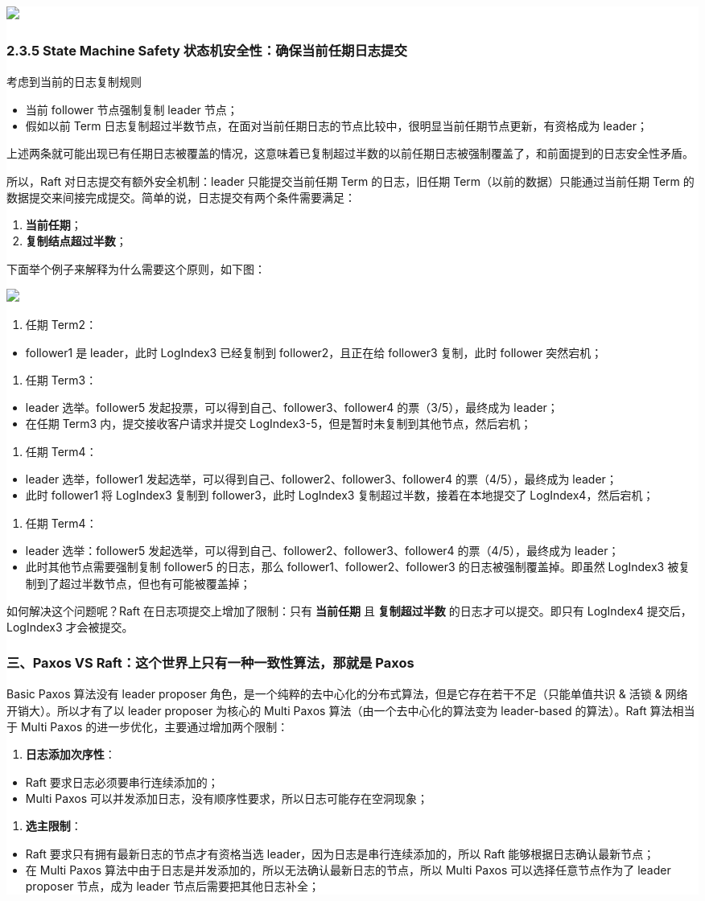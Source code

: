 ![](https://pic4.zhimg.com/v2-b82a1fbff057248ef6f203113b28a41b_r.jpg)

### **2.3.5 State Machine Safety 状态机安全性：确保当前任期日志提交**

考虑到当前的日志复制规则

*   当前 follower 节点强制复制 leader 节点；
*   假如以前 Term 日志复制超过半数节点，在面对当前任期日志的节点比较中，很明显当前任期节点更新，有资格成为 leader；

上述两条就可能出现已有任期日志被覆盖的情况，这意味着已复制超过半数的以前任期日志被强制覆盖了，和前面提到的日志安全性矛盾。

所以，Raft 对日志提交有额外安全机制：leader 只能提交当前任期 Term 的日志，旧任期 Term（以前的数据）只能通过当前任期 Term 的数据提交来间接完成提交。简单的说，日志提交有两个条件需要满足：

1.  **当前任期**；
2.  **复制结点超过半数**；

下面举个例子来解释为什么需要这个原则，如下图：

![](https://pic4.zhimg.com/v2-7d59b070a40226665fdfec7aad4135c7_r.jpg)

1.  任期 Term2：

*   follower1 是 leader，此时 LogIndex3 已经复制到 follower2，且正在给 follower3 复制，此时 follower 突然宕机；

1.  任期 Term3：

*   leader 选举。follower5 发起投票，可以得到自己、follower3、follower4 的票（3/5），最终成为 leader；
*   在任期 Term3 内，提交接收客户请求并提交 LogIndex3-5，但是暂时未复制到其他节点，然后宕机；

1.  任期 Term4：

*   leader 选举，follower1 发起选举，可以得到自己、follower2、follower3、follower4 的票（4/5），最终成为 leader；
*   此时 follower1 将 LogIndex3 复制到 follower3，此时 LogIndex3 复制超过半数，接着在本地提交了 LogIndex4，然后宕机；

1.  任期 Term4：

*   leader 选举：follower5 发起选举，可以得到自己、follower2、follower3、follower4 的票（4/5），最终成为 leader；
*   此时其他节点需要强制复制 follower5 的日志，那么 follower1、follower2、follower3 的日志被强制覆盖掉。即虽然 LogIndex3 被复制到了超过半数节点，但也有可能被覆盖掉；

如何解决这个问题呢？Raft 在日志项提交上增加了限制：只有 **当前任期** 且 **复制超过半数** 的日志才可以提交。即只有 LogIndex4 提交后，LogIndex3 才会被提交。

### **三、Paxos VS Raft：这个世界上只有一种一致性算法，那就是 Paxos**

Basic Paxos 算法没有 leader proposer 角色，是一个纯粹的去中心化的分布式算法，但是它存在若干不足（只能单值共识 & 活锁 & 网络开销大）。所以才有了以 leader proposer 为核心的 Multi Paxos 算法（由一个去中心化的算法变为 leader-based 的算法）。Raft 算法相当于 Multi Paxos 的进一步优化，主要通过增加两个限制：

1.  **日志添加次序性**：

*   Raft 要求日志必须要串行连续添加的；
*   Multi Paxos 可以并发添加日志，没有顺序性要求，所以日志可能存在空洞现象；

1.  **选主限制**：

*   Raft 要求只有拥有最新日志的节点才有资格当选 leader，因为日志是串行连续添加的，所以 Raft 能够根据日志确认最新节点；
*   在 Multi Paxos 算法中由于日志是并发添加的，所以无法确认最新日志的节点，所以 Multi Paxos 可以选择任意节点作为了 leader proposer 节点，成为 leader 节点后需要把其他日志补全；

